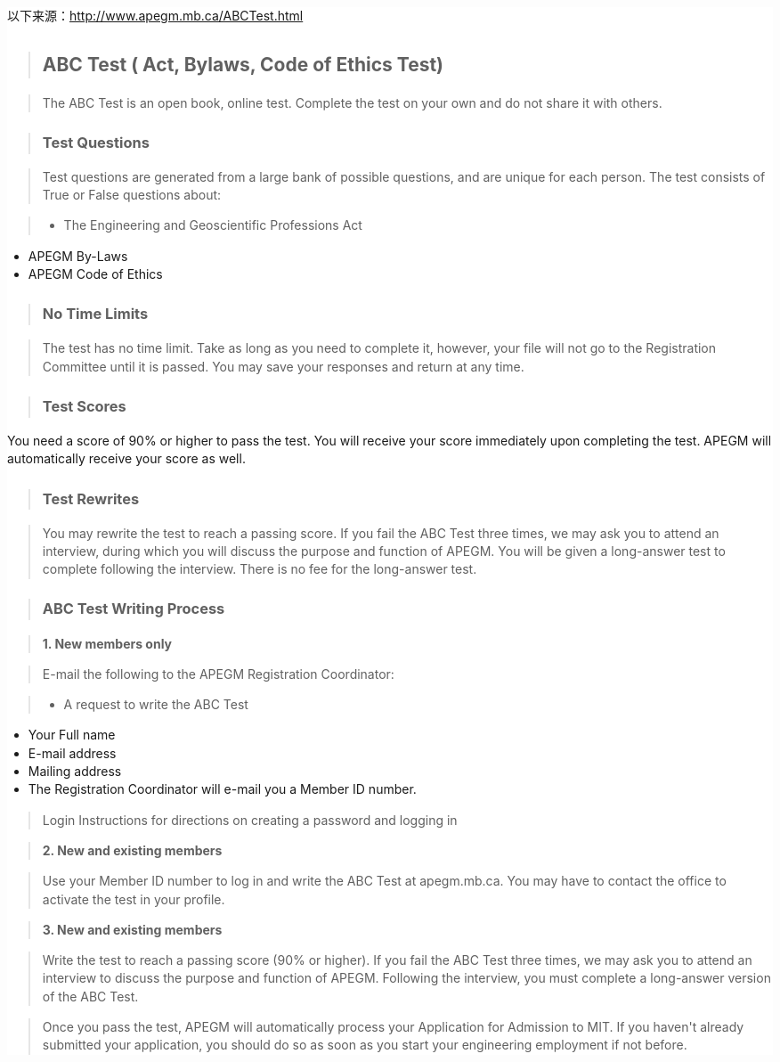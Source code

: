 
以下来源：http://www.apegm.mb.ca/ABCTest.html
>## ABC Test ( Act, Bylaws, Code of Ethics Test) ##

>The ABC Test is an open book, online test. Complete the test on your own and do not share it with others.

>### Test Questions ###

>Test questions are generated from a large bank of possible questions, and are unique for each person. The test consists of True or False questions about:

>- The Engineering and Geoscientific Professions Act
- APEGM By-Laws
- APEGM Code of Ethics

>### No Time Limits ###

>The test has no time limit. Take as long as you need to complete it, however, your file will not go to the Registration Committee until it is passed. You may save your responses and return at any time.

>### Test Scores ###

You need a score of 90% or higher to pass the test. You will receive your score immediately upon completing the test. APEGM will automatically receive your score as well.

>### Test Rewrites ###

>You may rewrite the test to reach a passing score. If you fail the ABC Test three times, we may ask you to attend an interview, during which you will discuss the purpose and function of APEGM. You will be given a long-answer test to complete following the interview. There is no fee for the long-answer test.

>### ABC Test Writing Process ###

>**1. New members only**

>E-mail the following to the APEGM Registration Coordinator:

>- A request to write the ABC Test
- Your Full name
- E-mail address
- Mailing address
- The Registration Coordinator will e-mail you a Member ID number.

>Login Instructions for directions on creating a password and logging in

>**2. New and existing members**

>Use your Member ID number to log in and write the ABC Test at apegm.mb.ca. You may have to contact the office to activate the test in your profile.

>**3. New and existing members**

>Write the test to reach a passing score (90% or higher). If you fail the ABC Test three times, we may ask you to attend an interview to discuss the purpose and function of APEGM. Following the interview, you must complete a long-answer version of the ABC Test.

>Once you pass the test, APEGM will automatically process your Application for Admission to MIT. If you haven't already submitted your application, you should do so as soon as you start your engineering employment if not before.

